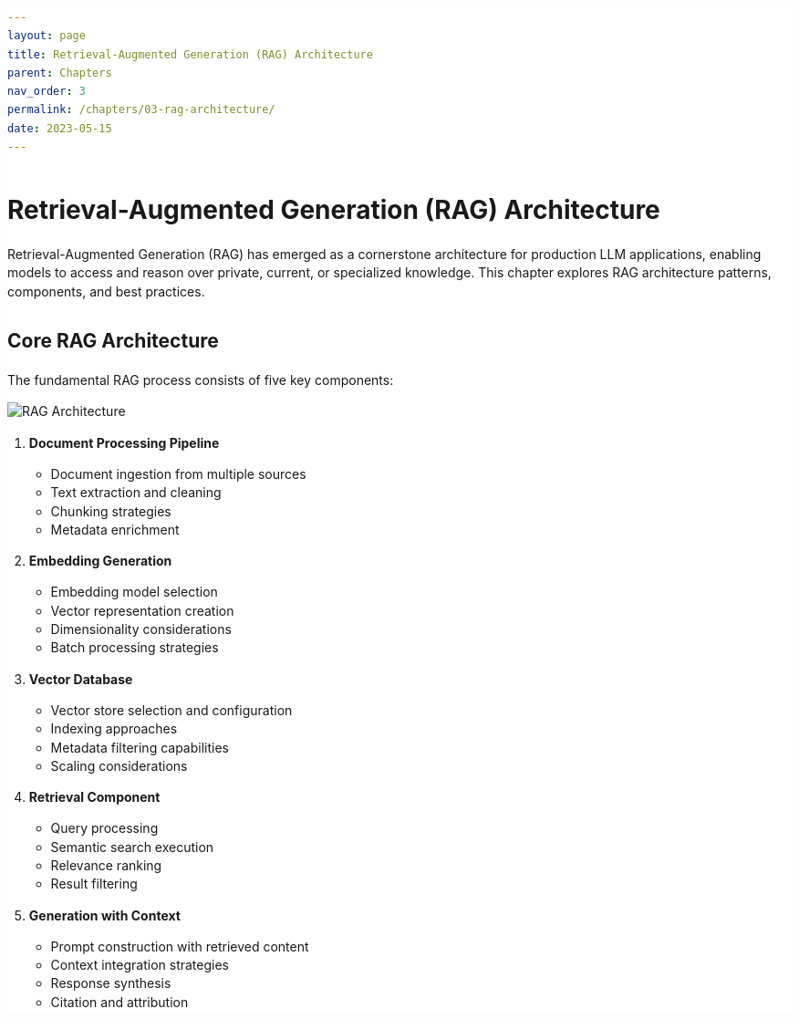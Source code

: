 ```yaml
---
layout: page
title: Retrieval-Augmented Generation (RAG) Architecture
parent: Chapters
nav_order: 3
permalink: /chapters/03-rag-architecture/
date: 2023-05-15
---
```


# Retrieval-Augmented Generation (RAG) Architecture

Retrieval-Augmented Generation (RAG) has emerged as a cornerstone architecture for production LLM applications, enabling models to access and reason over private, current, or specialized knowledge. This chapter explores RAG architecture patterns, components, and best practices.

## Core RAG Architecture

The fundamental RAG process consists of five key components:

![RAG Architecture](/assets/images/rag-architecture.png)

1. **Document Processing Pipeline**
   - Document ingestion from multiple sources
   - Text extraction and cleaning
   - Chunking strategies
   - Metadata enrichment

2. **Embedding Generation**
   - Embedding model selection
   - Vector representation creation
   - Dimensionality considerations
   - Batch processing strategies

3. **Vector Database**
   - Vector store selection and configuration
   - Indexing approaches
   - Metadata filtering capabilities
   - Scaling considerations

4. **Retrieval Component**
   - Query processing
   - Semantic search execution
   - Relevance ranking
   - Result filtering

5. **Generation with Context**
   - Prompt construction with retrieved content
   - Context integration strategies
   - Response synthesis
   - Citation and attribution

